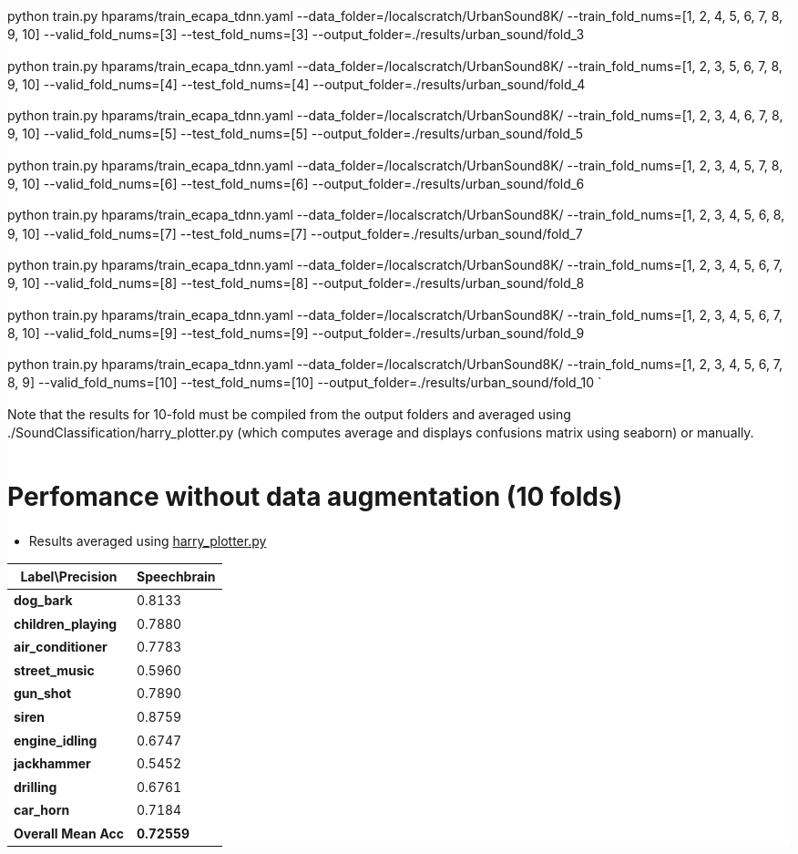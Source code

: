 python train.py hparams/train_ecapa_tdnn.yaml --data_folder=/localscratch/UrbanSound8K/ --train_fold_nums=[1, 2, 4, 5, 6, 7, 8, 9, 10] --valid_fold_nums=[3] --test_fold_nums=[3] --output_folder=./results/urban_sound/fold_3

python train.py hparams/train_ecapa_tdnn.yaml --data_folder=/localscratch/UrbanSound8K/ --train_fold_nums=[1, 2, 3, 5, 6, 7, 8, 9, 10] --valid_fold_nums=[4] --test_fold_nums=[4] --output_folder=./results/urban_sound/fold_4

python train.py hparams/train_ecapa_tdnn.yaml --data_folder=/localscratch/UrbanSound8K/ --train_fold_nums=[1, 2, 3, 4, 6, 7, 8, 9, 10] --valid_fold_nums=[5] --test_fold_nums=[5] --output_folder=./results/urban_sound/fold_5

python train.py hparams/train_ecapa_tdnn.yaml --data_folder=/localscratch/UrbanSound8K/ --train_fold_nums=[1, 2, 3, 4, 5, 7, 8, 9, 10] --valid_fold_nums=[6] --test_fold_nums=[6] --output_folder=./results/urban_sound/fold_6

python train.py hparams/train_ecapa_tdnn.yaml --data_folder=/localscratch/UrbanSound8K/ --train_fold_nums=[1, 2, 3, 4, 5, 6, 8, 9, 10] --valid_fold_nums=[7] --test_fold_nums=[7] --output_folder=./results/urban_sound/fold_7

python train.py hparams/train_ecapa_tdnn.yaml --data_folder=/localscratch/UrbanSound8K/ --train_fold_nums=[1, 2, 3, 4, 5, 6, 7, 9, 10] --valid_fold_nums=[8] --test_fold_nums=[8] --output_folder=./results/urban_sound/fold_8

python train.py hparams/train_ecapa_tdnn.yaml --data_folder=/localscratch/UrbanSound8K/ --train_fold_nums=[1, 2, 3, 4, 5, 6, 7, 8, 10] --valid_fold_nums=[9] --test_fold_nums=[9] --output_folder=./results/urban_sound/fold_9

python train.py hparams/train_ecapa_tdnn.yaml --data_folder=/localscratch/UrbanSound8K/ --train_fold_nums=[1, 2, 3, 4, 5, 6, 7, 8, 9] --valid_fold_nums=[10] --test_fold_nums=[10] --output_folder=./results/urban_sound/fold_10
`

Note that the results for 10-fold must be compiled from the output folders and averaged using ./SoundClassification/harry_plotter.py (which computes average and displays confusions matrix using seaborn) or manually.

# Perfomance without data augmentation (10 folds)

* Results averaged using [harry_plotter.py](https://github.com/ZiRaymondal/speechbrain/tree/develop/recipes/UrbanSound8k/SoundClassification/harry_plotter.py)

|**Label\Precision** |**Speechbrain**|
|--------------------|---------------|
|**dog_bark**        |  0.8133       |
|**children_playing**|  0.7880       |
|**air_conditioner** |  0.7783       |
|**street_music**    |  0.5960       |
|**gun_shot**        |  0.7890       |
|**siren**           |  0.8759       |
|**engine_idling**   |  0.6747       |
|**jackhammer**      |  0.5452       |
|**drilling**        |  0.6761       |
|**car_horn**        |  0.7184       |
|**Overall Mean Acc**|**0.72559**    |
